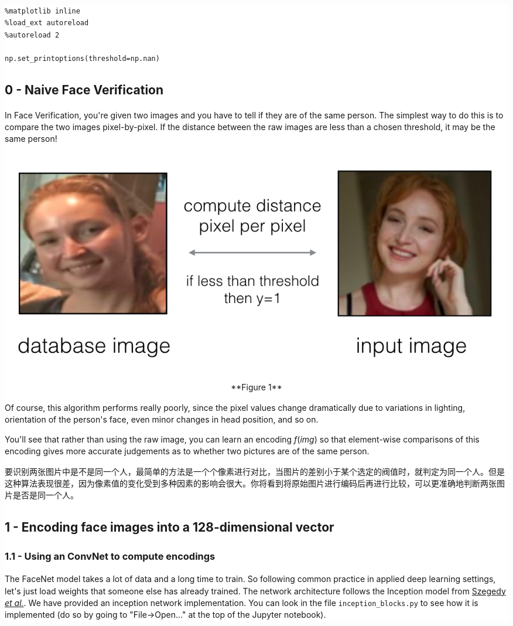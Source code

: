 	
	%matplotlib inline
	%load_ext autoreload
	%autoreload 2
	
	np.set_printoptions(threshold=np.nan)


## 0 - Naive Face Verification

In Face Verification, you're given two images and you have to tell if they are of the same person. The simplest way to do this is to compare the two images pixel-by-pixel. If the distance between the raw images are less than a chosen threshold, it may be the same person! 

   ![](/images/images_2018/pixel_comparison.png)

<center> **Figure 1** </center>

Of course, this algorithm performs really poorly, since the pixel values change dramatically due to variations in lighting, orientation of the person's face, even minor changes in head position, and so on. 

You'll see that rather than using the raw image, you can learn an encoding $f(img)$ so that element-wise comparisons of this encoding gives more accurate judgements as to whether two pictures are of the same person.

要识别两张图片中是不是同一个人，最简单的方法是一个个像素进行对比，当图片的差别小于某个选定的阀值时，就判定为同一个人。但是这种算法表现很差，因为像素值的变化受到多种因素的影响会很大。你将看到将原始图片进行编码后再进行比较，可以更准确地判断两张图片是否是同一个人。

## 1 - Encoding face images into a 128-dimensional vector 

### 1.1 - Using an ConvNet  to compute encodings

The FaceNet model takes a lot of data and a long time to train. So following common practice in applied deep learning settings, let's just load weights that someone else has already trained. The network architecture follows the Inception model from [Szegedy *et al.*](https://arxiv.org/abs/1409.4842). We have provided an inception network implementation. You can look in the file `inception_blocks.py` to see how it is implemented (do so by going to "File->Open..." at the top of the Jupyter notebook). 
